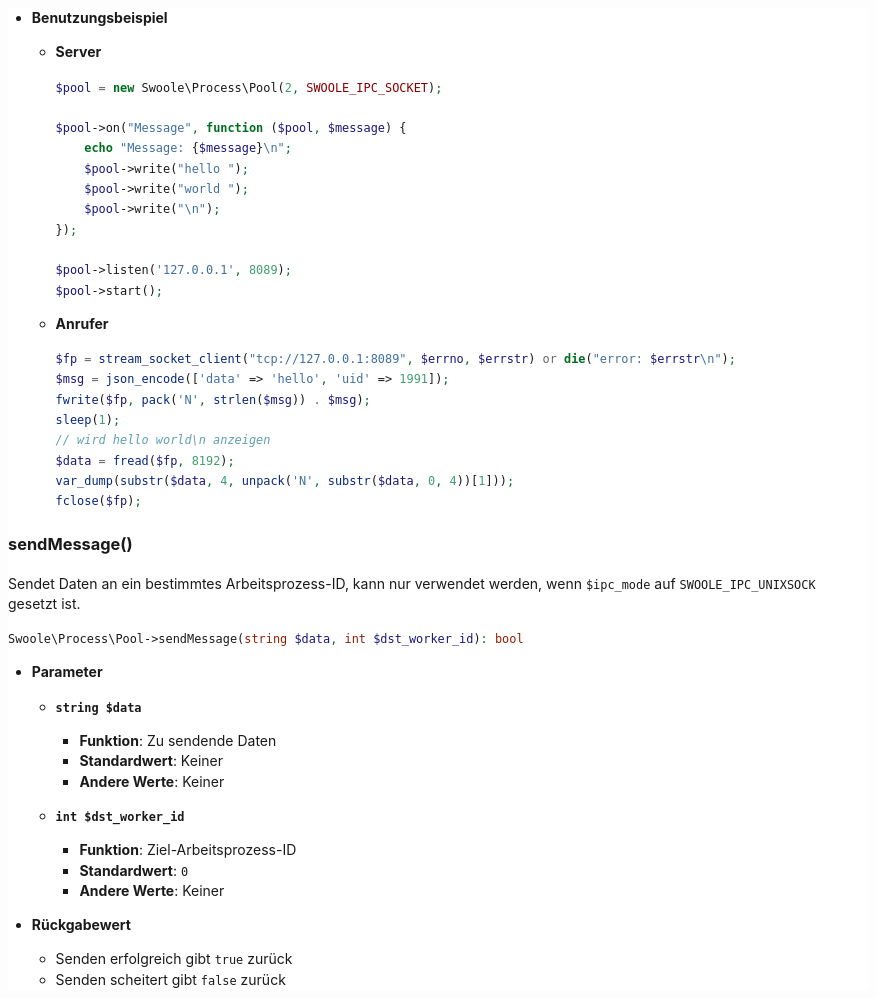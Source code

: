 * **Benutzungsbeispiel**

  * **Server**

    ```php
    $pool = new Swoole\Process\Pool(2, SWOOLE_IPC_SOCKET);
    
    $pool->on("Message", function ($pool, $message) {
        echo "Message: {$message}\n";
        $pool->write("hello ");
        $pool->write("world ");
        $pool->write("\n");
    });
    
    $pool->listen('127.0.0.1', 8089);
    $pool->start();
    ```

  * **Anrufer**

    ```php
    $fp = stream_socket_client("tcp://127.0.0.1:8089", $errno, $errstr) or die("error: $errstr\n");
    $msg = json_encode(['data' => 'hello', 'uid' => 1991]);
    fwrite($fp, pack('N', strlen($msg)) . $msg);
    sleep(1);
    // wird hello world\n anzeigen
    $data = fread($fp, 8192);
    var_dump(substr($data, 4, unpack('N', substr($data, 0, 4))[1]));
    fclose($fp);
    ```


### sendMessage()

Sendet Daten an ein bestimmtes Arbeitsprozess-ID, kann nur verwendet werden, wenn `$ipc_mode` auf `SWOOLE_IPC_UNIXSOCK` gesetzt ist.

```php
Swoole\Process\Pool->sendMessage(string $data, int $dst_worker_id): bool
```

* **Parameter** 

  * **`string $data`**
    * **Funktion**: Zu sendende Daten
    * **Standardwert**: Keiner
    * **Andere Werte**: Keiner

  * **`int $dst_worker_id`**
    * **Funktion**: Ziel-Arbeitsprozess-ID
    * **Standardwert**: `0`
    * **Andere Werte**: Keiner

* **Rückgabewert**

  * Senden erfolgreich gibt `true` zurück
  * Senden scheitert gibt `false` zurück
